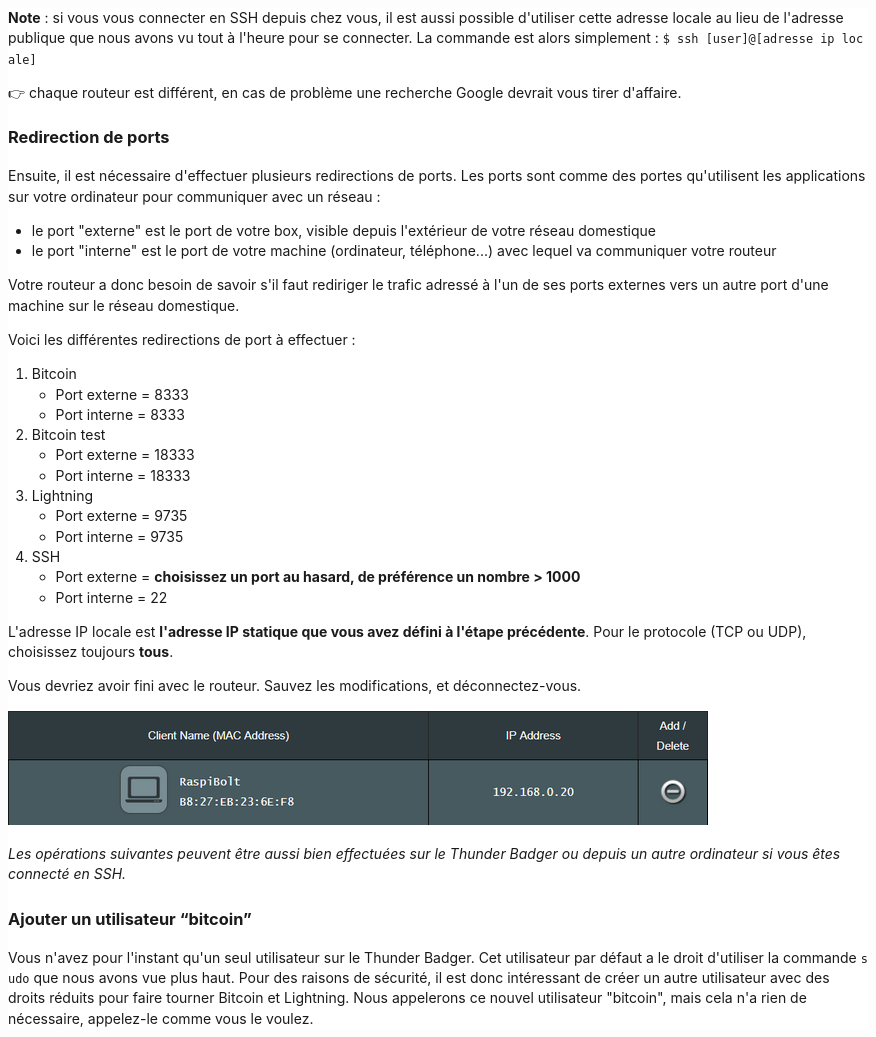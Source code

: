**Note** : si vous vous connecter en SSH depuis chez vous, il est aussi possible d'utiliser cette adresse locale au lieu de l'adresse publique que nous avons vu tout à l'heure pour se connecter. La commande est alors simplement :
`$ ssh [user]@[adresse ip locale]`

:point_right: chaque routeur est différent, en cas de problème une recherche Google devrait vous tirer d'affaire. 

### Redirection de ports
Ensuite, il est nécessaire d'effectuer plusieurs redirections de ports. Les ports sont comme des portes qu'utilisent les applications sur votre ordinateur pour communiquer avec un réseau :

* le port "externe" est le port de votre box, visible depuis l'extérieur de votre réseau domestique
* le port "interne" est le port de votre machine (ordinateur, téléphone...) avec lequel va communiquer votre routeur

Votre routeur a donc besoin de savoir s'il faut rediriger le trafic adressé à l'un de ses ports externes vers un autre port d'une machine sur le réseau domestique. 

Voici les différentes redirections de port à effectuer :

1. Bitcoin
	* Port externe = 8333
	* Port interne = 8333
2. Bitcoin test
	* Port externe = 18333
	* Port interne = 18333
3. Lightning
	* Port externe = 9735
	* Port interne = 9735
4. SSH
	* Port externe = **choisissez un port au hasard, de préférence un nombre > 1000**
	* Port interne = 22
	
L'adresse IP locale est **l'adresse IP statique que vous avez défini à l'étape précédente**.
Pour le protocole (TCP ou UDP), choisissez toujours **tous**.

Vous devriez avoir fini avec le routeur. Sauvez les modifications, et déconnectez-vous.

![Fixed network address](images/20_net2_fixedip.png)

_Les opérations suivantes peuvent être aussi bien effectuées sur le Thunder Badger ou depuis un autre ordinateur si vous êtes connecté en SSH._

### Ajouter un utilisateur “bitcoin”
Vous n'avez pour l'instant qu'un seul utilisateur sur le Thunder Badger. Cet utilisateur par défaut a le droit d'utiliser la commande `sudo` que nous avons vue plus haut. Pour des raisons de sécurité, il est donc intéressant de créer un autre utilisateur avec des droits réduits pour faire tourner Bitcoin et Lightning. Nous appelerons ce nouvel utilisateur "bitcoin", mais cela n'a rien de nécessaire, appelez-le comme vous le voulez. 
